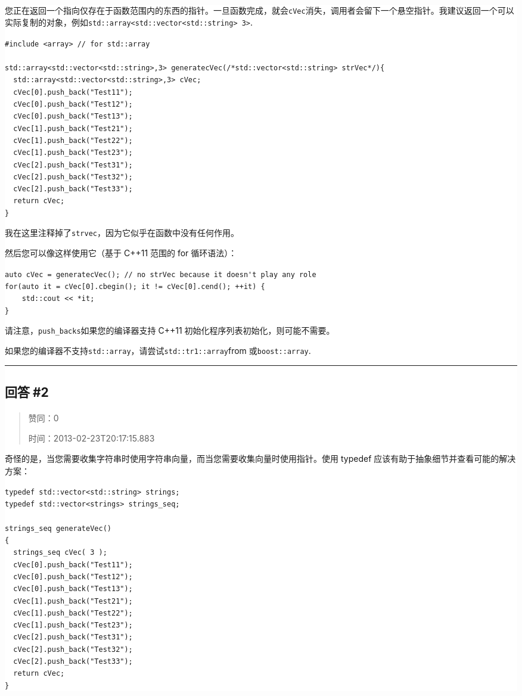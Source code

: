 您正在返回一个指向仅存在于函数范围内的东西的指针。一旦函数完成，就会`cVec`消失，调用者会留下一个悬空指针。我建议返回一个可以实际复制的对象，例如`std::array<std::vector<std::string> 3>`.

```
#include <array> // for std::array

std::array<std::vector<std::string>,3> generatecVec(/*std::vector<std::string> strVec*/){
  std::array<std::vector<std::string>,3> cVec;
  cVec[0].push_back("Test11");
  cVec[0].push_back("Test12");
  cVec[0].push_back("Test13");
  cVec[1].push_back("Test21");
  cVec[1].push_back("Test22");
  cVec[1].push_back("Test23");
  cVec[2].push_back("Test31");
  cVec[2].push_back("Test32");
  cVec[2].push_back("Test33");
  return cVec;
} 
```

我在这里注释掉了`strvec`，因为它似乎在函数中没有任何作用。

然后您可以像这样使用它（基于 C++11 范围的 for 循环语法）：

```
auto cVec = generatecVec(); // no strVec because it doesn't play any role
for(auto it = cVec[0].cbegin(); it != cVec[0].cend(); ++it) {
    std::cout << *it;
} 
```

请注意，`push_backs`如果您的编译器支持 C++11 初始化程序列表初始化，则可能不需要。

如果您的编译器不支持`std::array`，请尝试`std::tr1::array`from 或`boost::array`.

* * *

## 回答 #2

> 赞同：0
> 
> 时间：2013-02-23T20:17:15.883

奇怪的是，当您需要收集字符串时使用字符串向量，而当您需要收集向量时使用指针。使用 typedef 应该有助于抽象细节并查看可能的解决方案：

```
typedef std::vector<std::string> strings;
typedef std::vector<strings> strings_seq;

strings_seq generateVec()
{
  strings_seq cVec( 3 );
  cVec[0].push_back("Test11");
  cVec[0].push_back("Test12");
  cVec[0].push_back("Test13");
  cVec[1].push_back("Test21");
  cVec[1].push_back("Test22");
  cVec[1].push_back("Test23");
  cVec[2].push_back("Test31");
  cVec[2].push_back("Test32");
  cVec[2].push_back("Test33");
  return cVec;
} 
```
